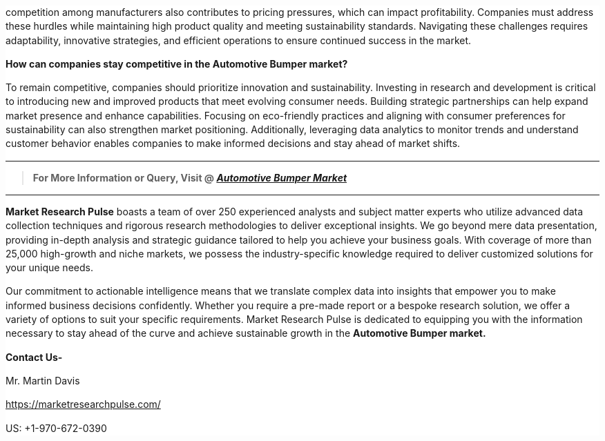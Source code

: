 competition among manufacturers also contributes to pricing pressures, which can impact profitability. Companies must address these hurdles while maintaining high product quality and meeting sustainability standards. Navigating these challenges requires adaptability, innovative strategies, and efficient operations to ensure continued success in the market.</p><p><strong>How can companies stay competitive in the Automotive Bumper market?</strong></p><p>To remain competitive, companies should prioritize innovation and sustainability. Investing in research and development is critical to introducing new and improved products that meet evolving consumer needs. Building strategic partnerships can help expand market presence and enhance capabilities. Focusing on eco-friendly practices and aligning with consumer preferences for sustainability can also strengthen market positioning. Additionally, leveraging data analytics to monitor trends and understand customer behavior enables companies to make informed decisions and stay ahead of market shifts.</p><hr /><blockquote><p><strong>For More Information or Query, Visit @&nbsp;<em><a href="https://marketresearchpulse.com/report/98507/automotive-bumper-market?utm_source=Linkedin&utm_medium=022">Automotive Bumper Market</a></em></strong></p></blockquote><hr /><p><strong>Market Research Pulse</strong> boasts a team of over 250 experienced analysts and subject matter experts who utilize advanced data collection techniques and rigorous research methodologies to deliver exceptional insights. We go beyond mere data presentation, providing in-depth analysis and strategic guidance tailored to help you achieve your business goals. With coverage of more than 25,000 high-growth and niche markets, we possess the industry-specific knowledge required to deliver customized solutions for your unique needs.</p><p>Our commitment to actionable intelligence means that we translate complex data into insights that empower you to make informed business decisions confidently. Whether you require a pre-made report or a bespoke research solution, we offer a variety of options to suit your specific requirements. Market Research Pulse is dedicated to equipping you with the information necessary to stay ahead of the curve and achieve sustainable growth in the <strong>Automotive Bumper market.</strong></p><p><strong>Contact Us-</strong></p><p>Mr. Martin Davis</p><p>https://marketresearchpulse.com/</p><p>US: +1-970-672-0390</p>
